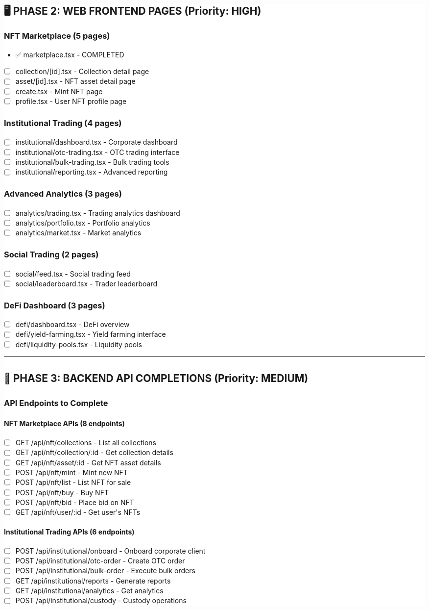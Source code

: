 
## 🖥️ PHASE 2: WEB FRONTEND PAGES (Priority: HIGH)

### NFT Marketplace (5 pages)
- ✅ marketplace.tsx - COMPLETED
- [ ] collection/[id].tsx - Collection detail page
- [ ] asset/[id].tsx - NFT asset detail page
- [ ] create.tsx - Mint NFT page
- [ ] profile.tsx - User NFT profile page

### Institutional Trading (4 pages)
- [ ] institutional/dashboard.tsx - Corporate dashboard
- [ ] institutional/otc-trading.tsx - OTC trading interface
- [ ] institutional/bulk-trading.tsx - Bulk trading tools
- [ ] institutional/reporting.tsx - Advanced reporting

### Advanced Analytics (3 pages)
- [ ] analytics/trading.tsx - Trading analytics dashboard
- [ ] analytics/portfolio.tsx - Portfolio analytics
- [ ] analytics/market.tsx - Market analytics

### Social Trading (2 pages)
- [ ] social/feed.tsx - Social trading feed
- [ ] social/leaderboard.tsx - Trader leaderboard

### DeFi Dashboard (3 pages)
- [ ] defi/dashboard.tsx - DeFi overview
- [ ] defi/yield-farming.tsx - Yield farming interface
- [ ] defi/liquidity-pools.tsx - Liquidity pools

---

## 🔧 PHASE 3: BACKEND API COMPLETIONS (Priority: MEDIUM)

### API Endpoints to Complete

#### NFT Marketplace APIs (8 endpoints)
- [ ] GET /api/nft/collections - List all collections
- [ ] GET /api/nft/collection/:id - Get collection details
- [ ] GET /api/nft/asset/:id - Get NFT asset details
- [ ] POST /api/nft/mint - Mint new NFT
- [ ] POST /api/nft/list - List NFT for sale
- [ ] POST /api/nft/buy - Buy NFT
- [ ] POST /api/nft/bid - Place bid on NFT
- [ ] GET /api/nft/user/:id - Get user's NFTs

#### Institutional Trading APIs (6 endpoints)
- [ ] POST /api/institutional/onboard - Onboard corporate client
- [ ] POST /api/institutional/otc-order - Create OTC order
- [ ] POST /api/institutional/bulk-order - Execute bulk orders
- [ ] GET /api/institutional/reports - Generate reports
- [ ] GET /api/institutional/analytics - Get analytics
- [ ] POST /api/institutional/custody - Custody operations
